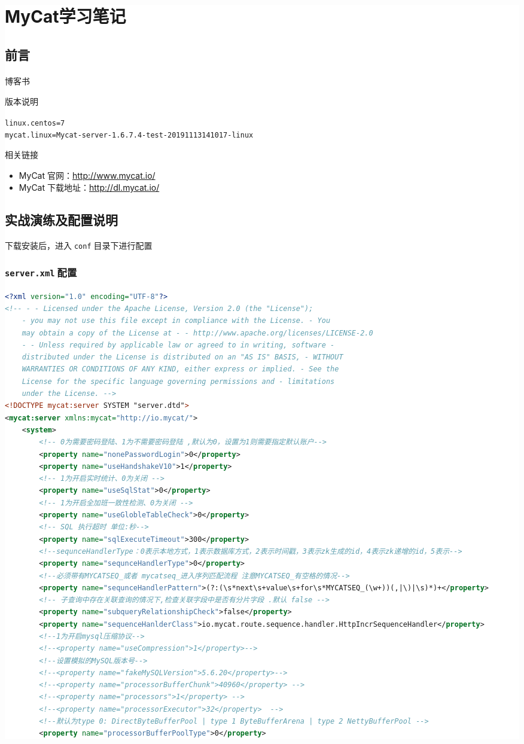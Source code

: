 # MyCat学习笔记

## 前言

博客书

版本说明

```properties
linux.centos=7
mycat.linux=Mycat-server-1.6.7.4-test-20191113141017-linux
```

相关链接

- MyCat 官网：http://www.mycat.io/
- MyCat 下载地址：http://dl.mycat.io/

## 实战演练及配置说明

下载安装后，进入 `conf` 目录下进行配置

### `server.xml` 配置

```xml
<?xml version="1.0" encoding="UTF-8"?>
<!-- - - Licensed under the Apache License, Version 2.0 (the "License"); 
	- you may not use this file except in compliance with the License. - You 
	may obtain a copy of the License at - - http://www.apache.org/licenses/LICENSE-2.0 
	- - Unless required by applicable law or agreed to in writing, software - 
	distributed under the License is distributed on an "AS IS" BASIS, - WITHOUT 
	WARRANTIES OR CONDITIONS OF ANY KIND, either express or implied. - See the 
	License for the specific language governing permissions and - limitations 
	under the License. -->
<!DOCTYPE mycat:server SYSTEM "server.dtd">
<mycat:server xmlns:mycat="http://io.mycat/">
	<system>
		<!-- 0为需要密码登陆、1为不需要密码登陆 ,默认为0，设置为1则需要指定默认账户-->
		<property name="nonePasswordLogin">0</property> 
		<property name="useHandshakeV10">1</property>
		<!-- 1为开启实时统计、0为关闭 -->
		<property name="useSqlStat">0</property>
		<!-- 1为开启全加班一致性检测、0为关闭 -->
		<property name="useGlobleTableCheck">0</property>
		<!-- SQL 执行超时 单位:秒-->
		<property name="sqlExecuteTimeout">300</property>
		<!--sequnceHandlerType：0表示本地方式，1表示数据库方式，2表示时间戳，3表示zk生成的id，4表示zk递增的id，5表示-->
		<property name="sequnceHandlerType">0</property>
		<!--必须带有MYCATSEQ_或者 mycatseq_进入序列匹配流程 注意MYCATSEQ_有空格的情况-->
		<property name="sequnceHandlerPattern">(?:(\s*next\s+value\s+for\s*MYCATSEQ_(\w+))(,|\)|\s)*)+</property>
		<!-- 子查询中存在关联查询的情况下,检查关联字段中是否有分片字段 .默认 false -->
		<property name="subqueryRelationshipCheck">false</property>
		<property name="sequenceHanlderClass">io.mycat.route.sequence.handler.HttpIncrSequenceHandler</property>
		<!--1为开启mysql压缩协议-->
		<!--<property name="useCompression">1</property>-->
		<!--设置模拟的MySQL版本号-->
		<!--<property name="fakeMySQLVersion">5.6.20</property>-->
		<!--<property name="processorBufferChunk">40960</property> -->
		<!--<property name="processors">1</property> -->
		<!--<property name="processorExecutor">32</property>  -->
        <!--默认为type 0: DirectByteBufferPool | type 1 ByteBufferArena | type 2 NettyBufferPool -->
		<property name="processorBufferPoolType">0</property>
```